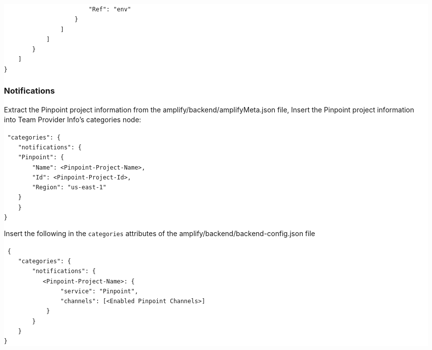 ```
                        "Ref": "env"
                    }
                ]
            ]
        }
    ]
}
```

### Notifications
Extract the Pinpoint project information from the amplify/backend/amplifyMeta.json file,
Insert the Pinpoint project information into Team Provider Info’s categories node:
```
 "categories": {
    "notifications": {
    "Pinpoint": {
        "Name": <Pinpoint-Project-Name>,
        "Id": <Pinpoint-Project-Id>,
        "Region": "us-east-1"
    }
    }
}
```
Insert the following in the `categories` attributes of the amplify/backend/backend-config.json file
```
 { 
    "categories": {
        "notifications": {
           <Pinpoint-Project-Name>: {
                "service": "Pinpoint",
                "channels": [<Enabled Pinpoint Channels>]
            }
        }
    }
}
```





